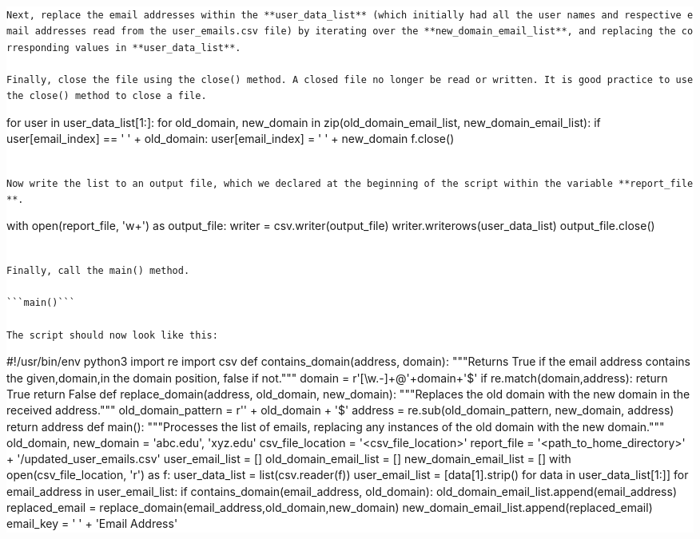```
Next, replace the email addresses within the **user_data_list** (which initially had all the user names and respective email addresses read from the user_emails.csv file) by iterating over the **new_domain_email_list**, and replacing the corresponding values in **user_data_list**.

Finally, close the file using the close() method. A closed file no longer be read or written. It is good practice to use the close() method to close a file.

```
for user in user_data_list[1:]:
      for old_domain, new_domain in zip(old_domain_email_list, new_domain_email_list):
        if user[email_index] == ' ' + old_domain:
          user[email_index] = ' ' + new_domain
    f.close()
```

Now write the list to an output file, which we declared at the beginning of the script within the variable **report_file**.

```
with open(report_file, 'w+') as output_file:
    writer = csv.writer(output_file)
    writer.writerows(user_data_list)
    output_file.close()
```

Finally, call the main() method.

```main()```

The script should now look like this:

```
#!/usr/bin/env python3
import re
import csv
def contains_domain(address, domain):
  """Returns True if the email address contains the given,domain,in the domain position, false if not."""
  domain = r'[\w\.-]+@'+domain+'$'
  if re.match(domain,address):
    return True
  return False
def replace_domain(address, old_domain, new_domain):
  """Replaces the old domain with the new domain in the received address."""
  old_domain_pattern = r'' + old_domain + '$'
  address = re.sub(old_domain_pattern, new_domain, address)
  return address
def main():
  """Processes the list of emails, replacing any instances of the old domain with the new domain."""
  old_domain, new_domain = 'abc.edu', 'xyz.edu'
  csv_file_location = '<csv_file_location>'
  report_file = '<path_to_home_directory>' + '/updated_user_emails.csv'
  user_email_list = []
  old_domain_email_list = []
  new_domain_email_list = []
  with open(csv_file_location, 'r') as f:
    user_data_list = list(csv.reader(f))
    user_email_list = [data[1].strip() for data in user_data_list[1:]]
    for email_address in user_email_list:
      if contains_domain(email_address, old_domain):
        old_domain_email_list.append(email_address)
        replaced_email = replace_domain(email_address,old_domain,new_domain)
        new_domain_email_list.append(replaced_email)
    email_key = ' ' + 'Email Address'